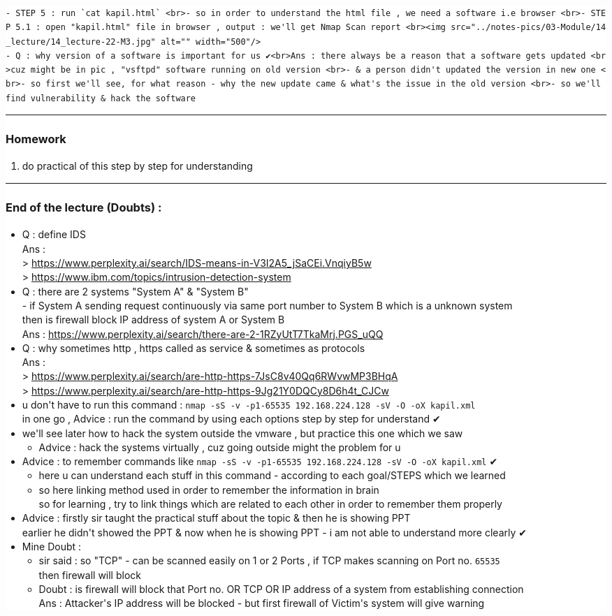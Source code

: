 	- STEP 5 : run `cat kapil.html` <br>- so in order to understand the html file , we need a software i.e browser <br>- STEP 5.1 : open "kapil.html" file in browser , output : we'll get Nmap Scan report <br><img src="../notes-pics/03-Module/14_lecture/14_lecture-22-M3.jpg" alt="" width="500"/>
	- Q : why version of a software is important for us ✔<br>Ans : there always be a reason that a software gets updated <br>cuz might be in pic , "vsftpd" software running on old version <br>- & a person didn't updated the version in new one <br>- so first we'll see, for what reason - why the new update came & what's the issue in the old version <br>- so we'll find vulnerability & hack the software

---
### Homework
1. do practical of this step by step for understanding

---
### End of the lecture (Doubts) :
- Q : define IDS <br>Ans : <br>> https://www.perplexity.ai/search/IDS-means-in-V3I2A5_jSaCEi.VnqiyB5w <br>> https://www.ibm.com/topics/intrusion-detection-system
- Q : there are 2 systems "System A" & "System B" <br>- if System A sending request continuously via same port number to System B which is a unknown system <br>then is firewall block IP address of system A or System B <br>Ans : https://www.perplexity.ai/search/there-are-2-1RZyUtT7TkaMrj.PGS_uQQ
- Q : why sometimes http , https called as service & sometimes as protocols <br>Ans : <br>> https://www.perplexity.ai/search/are-http-https-7JsC8v40Qq6RWvwMP3BHqA <br>> https://www.perplexity.ai/search/are-http-https-9Jg21Y0DQCy8D6h4t_CJCw
- u don't have to run this command : `nmap -sS -v -p1-65535 192.168.224.128 -sV -O -oX kapil.xml` <br>in one go , Advice : run the command by using each options step by step for understand ✔
- we'll see later how to hack the system outside the vmware , but practice this one which we saw
	- Advice : hack the systems virtually , cuz going outside might the problem for u
- Advice : to remember commands like `nmap -sS -v -p1-65535 192.168.224.128 -sV -O -oX kapil.xml` ✔
	- here u can understand each stuff in this command - according to each goal/STEPS which we learned 
	- so here linking method used in order to remember the information in brain <br>so for learning , try to link things which are related to each other in order to remember them properly
- Advice : firstly sir taught the practical stuff about the topic & then he is showing PPT <br>earlier he didn't showed the PPT & now when he is showing PPT - i am not able to understand more clearly ✔
- Mine Doubt : 
	- sir said : so "TCP" - can be scanned easily on 1 or 2 Ports , if TCP makes scanning on Port no. `65535` <br>then firewall will block
	- Doubt : is firewall will block that Port no. OR TCP OR IP address of a system from establishing connection <br>Ans : Attacker's IP address will be blocked - but first firewall  of Victim's system will give warning